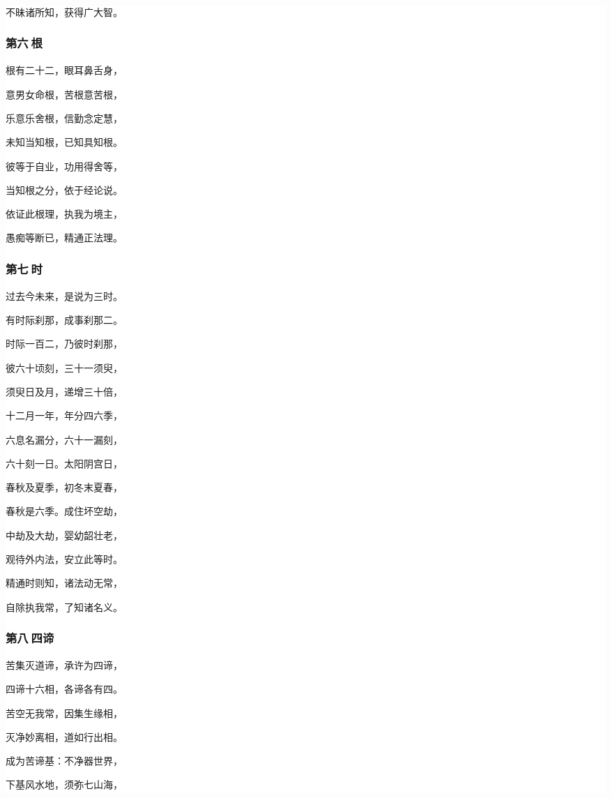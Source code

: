 不昧诸所知，获得广大智。

### 第六 根

根有二十二，眼耳鼻舌身，

意男女命根，苦根意苦根，

乐意乐舍根，信勤念定慧，

未知当知根，已知具知根。

彼等于自业，功用得舍等，

当知根之分，依于经论说。

依证此根理，执我为境主，

愚痴等断已，精通正法理。

### 第七 时

过去今未来，是说为三时。

有时际刹那，成事刹那二。

时际一百二，乃彼时刹那，

彼六十顷刻，三十一须臾，

须臾日及月，递增三十倍，

十二月一年，年分四六季，

六息名漏分，六十一漏刻，

六十刻一日。太阳阴宫日，

春秋及夏季，初冬末夏春，

春秋是六季。成住坏空劫，

中劫及大劫，婴幼韶壮老，

观待外内法，安立此等时。

精通时则知，诸法动无常，

自除执我常，了知诸名义。

### 第八 四谛

苦集灭道谛，承许为四谛，

四谛十六相，各谛各有四。

苦空无我常，因集生缘相，

灭净妙离相，道如行出相。

成为苦谛基：不净器世界，

下基风水地，须弥七山海，
